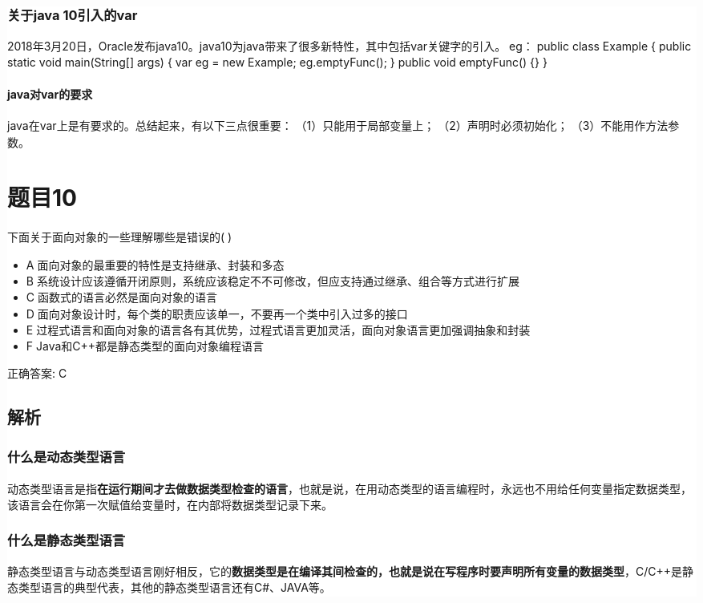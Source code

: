 ### 关于java 10引入的var
2018年3月20日，Oracle发布java10。java10为java带来了很多新特性，其中包括var关键字的引入。
eg：
public class Example {
    public static void main(String[] args) {
        var eg = new Example;
        eg.emptyFunc();
    }
    public void emptyFunc() {}
}
#### java对var的要求
java在var上是有要求的。总结起来，有以下三点很重要：
（1）只能用于局部变量上；
（2）声明时必须初始化；
（3）不能用作方法参数。


# 题目10
下面关于面向对象的一些理解哪些是错误的(    )
- A 面向对象的最重要的特性是支持继承、封装和多态
- B 系统设计应该遵循开闭原则，系统应该稳定不不可修改，但应支持通过继承、组合等方式进行扩展
- C 函数式的语言必然是面向对象的语言
- D 面向对象设计时，每个类的职责应该单一，不要再一个类中引入过多的接口
- E 过程式语言和面向对象的语言各有其优势，过程式语言更加灵活，面向对象语言更加强调抽象和封装
- F Java和C++都是静态类型的面向对象编程语言

正确答案: C

## 解析
### 什么是动态类型语言
动态类型语言是指**在运行期间才去做数据类型检查的语言**，也就是说，在用动态类型的语言编程时，永远也不用给任何变量指定数据类型，该语言会在你第一次赋值给变量时，在内部将数据类型记录下来。
### 什么是静态类型语言
静态类型语言与动态类型语言刚好相反，它的**数据类型是在编译其间检查的，也就是说在写程序时要声明所有变量的数据类型**，C/C++是静态类型语言的典型代表，其他的静态类型语言还有C#、JAVA等。
